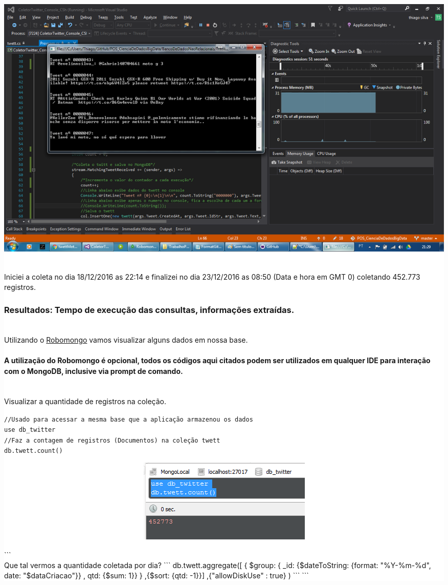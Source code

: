 <p align="center"><img src="Imagens/Executando.png" /></p>
<br/>Iniciei a coleta no dia 18/12/2016 as 22:14 e finalizei no dia 23/12/2016 as 08:50 (Data e hora em GMT 0) coletando 452.773 registros.


### Resultados: Tempo de execução das consultas, informações extraídas. ###
<br/>Utilizando o [Robomongo](https://robomongo.org/) vamos visualizar alguns dados em nossa base.
#### A utilização do Robomongo é opcional, todos os códigos aqui citados podem ser utilizados em qualquer IDE para interação com o MongoDB, inclusive via prompt de comando.
<br/>Visualizar a quantidade de registros na coleção.
```
//Usado para acessar a mesma base que a aplicação armazenou os dados
use db_twitter
//Faz a contagem de registros (Documentos) na coleção twett
db.twett.count()
```
<p align="center"><img src="Imagens/QtdTotal.png" /></p>
```
<br/>Que tal vermos a quantidade coletada por dia?
```
db.twett.aggregate([
                    {
                        $group: { _id: {$dateToString: {format: "%Y-%m-%d", date: "$dataCriacao"}}
                        , qtd: {$sum: 1}}
                    }
                    ,{$sort: {qtd: -1}}]
                    ,{"allowDiskUse" : true}
                  )
```
```
